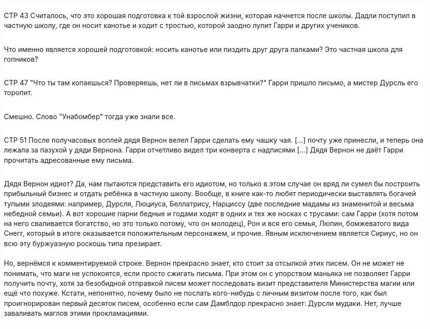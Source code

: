   <section class="row" id="page-437">
    <div class="column">
      <p class="text">
        <span class="page-num">СТР 43</span>
        Считалось, что это хорошая подготовка к той взрослой жизни, которая начнется после школы.
        <span class="explanation">
          Дадли поступил в частную школу, где он носит канотье и ходит с тростью, которой заодно лупит Гарри и других учеников.
        </span>
      </p>
    </div>
    <div class="column column-60">
      <p class="comment">
        Что именно является хорошей подготовкой: носить канотье или пиздить друг друга палками? Это частная школа для гопников?
      </p>
    </div>
  </section>

  <section class="row" id="page-47">
    <div class="column">
      <p class="text">
        <span class="page-num">СТР 47</span>
        "Что ты там копаешься? Проверяешь, нет ли в письмах взрывчатки?"
        <span class="explanation">
          Гарри пришло письмо, а мистер Дурсль его торопит.
        </span>
      </p>
    </div>
    <div class="column column-60">
      <p class="comment">
        Cмешно. Слово "Унабомбер" тогда уже знали все.
      </p>
    </div>
  </section>

  <section class="row" id="page-51">
    <div class="column">
      <p class="text">
        <span class="page-num">СТР 51</span>
        После получасовых воплей дядя Вернон велел Гарри сделать ему чашку чая. [...] почту уже принесли, и теперь она лежала за пазухой у дяди Вернона. Гарри отчетливо видел три конверта с надписями [...]
        <span class="explanation">
          Дядя Вернон не даёт Гарри прочитать адресованные ему письма.
        </span>
      </p>
    </div>
    <div class="column column-60">
      <p class="meh">
        Дядя Вернон идиот? Да, нам пытаются представить его идиотом, но только в этом случае он вряд ли сумел бы построить прибыльный бизнес и отдать ребёнка в частную школу. Вообще, в книге как-то любят периодически выставлять богачей тупыми злодеями: например, Дурсля, Люциуса, Беллатрису, Нарциссу (две последние мадамы из знаменитой и весьма небедной семьи). А вот хорошие парни бедные и годами ходят в одних и тех же носках с трусами: сам Гарри (хотя потом на него сваливается богатство, но это только потому, что он молодец), Рон и вся его семья, Люпин, бомжеватого вида Снегг, который в итоге оказывается положительным персонажем, и прочие. Явным исключением является Сириус, но он всю эту буржуазную роскошь типа презирает.<br><br>Но, вернёмся к комментируемой строке. Вернон прекрасно знает, кто стоит за отсылкой этих писем. Он не может не понимать, что маги не успокоятся, если просто сжигать письма. При этом он с упорством маньяка не позволяет Гарри получить почту, хотя за безобидной отправкой писем может последовать визит представителя Министерства магии или ещё что похуже. Кстати, непонятно, почему было не послать кого-нибудь с личным визитом после того, как был проигнорирован первый десяток писем, особенно если сам Дамблдор прекрасно знает: Дурсли мудаки. Нет, лучше заваливать маглов этими прокламациями.
      </p>
